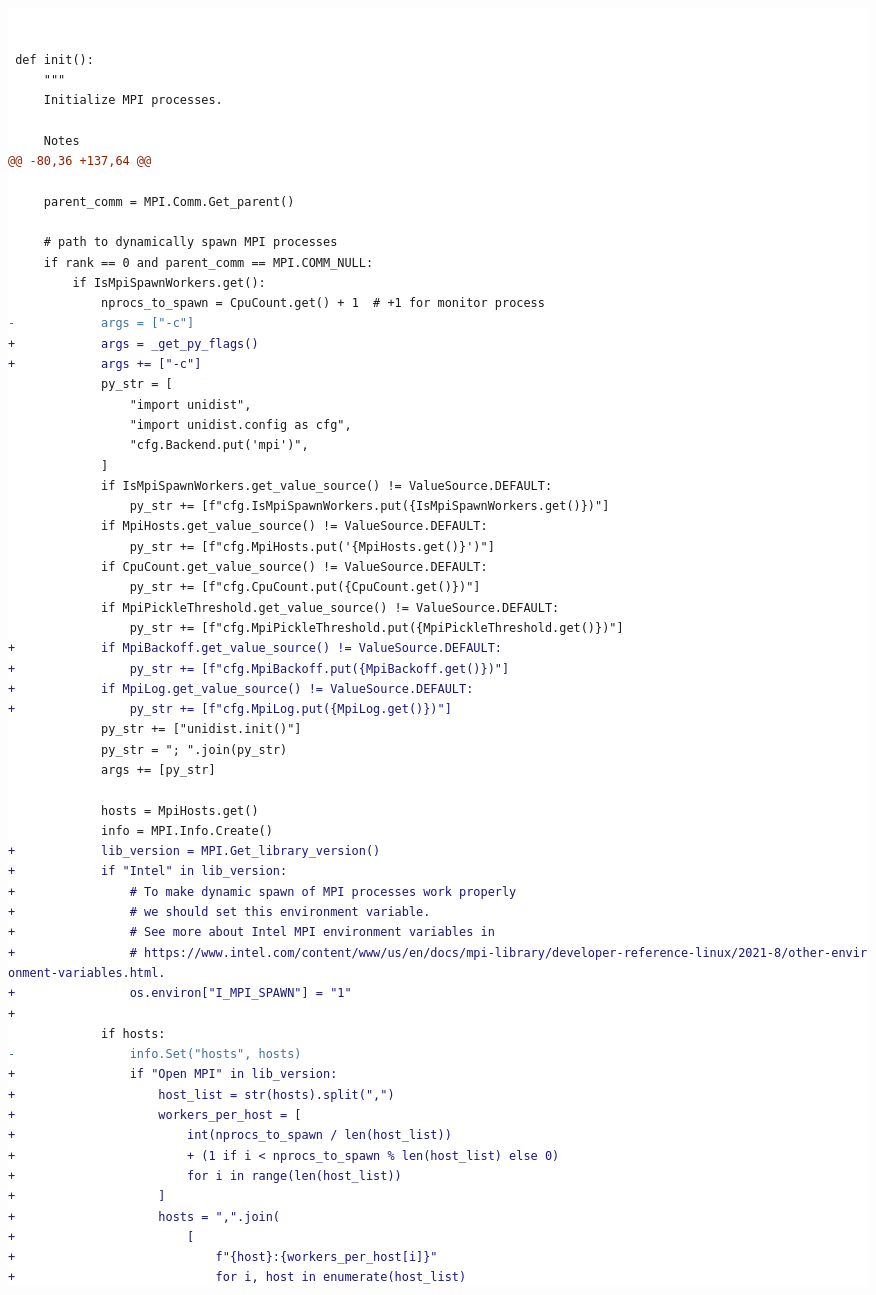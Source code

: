 ```diff
 
 
 def init():
     """
     Initialize MPI processes.
 
     Notes
@@ -80,36 +137,64 @@
 
     parent_comm = MPI.Comm.Get_parent()
 
     # path to dynamically spawn MPI processes
     if rank == 0 and parent_comm == MPI.COMM_NULL:
         if IsMpiSpawnWorkers.get():
             nprocs_to_spawn = CpuCount.get() + 1  # +1 for monitor process
-            args = ["-c"]
+            args = _get_py_flags()
+            args += ["-c"]
             py_str = [
                 "import unidist",
                 "import unidist.config as cfg",
                 "cfg.Backend.put('mpi')",
             ]
             if IsMpiSpawnWorkers.get_value_source() != ValueSource.DEFAULT:
                 py_str += [f"cfg.IsMpiSpawnWorkers.put({IsMpiSpawnWorkers.get()})"]
             if MpiHosts.get_value_source() != ValueSource.DEFAULT:
                 py_str += [f"cfg.MpiHosts.put('{MpiHosts.get()}')"]
             if CpuCount.get_value_source() != ValueSource.DEFAULT:
                 py_str += [f"cfg.CpuCount.put({CpuCount.get()})"]
             if MpiPickleThreshold.get_value_source() != ValueSource.DEFAULT:
                 py_str += [f"cfg.MpiPickleThreshold.put({MpiPickleThreshold.get()})"]
+            if MpiBackoff.get_value_source() != ValueSource.DEFAULT:
+                py_str += [f"cfg.MpiBackoff.put({MpiBackoff.get()})"]
+            if MpiLog.get_value_source() != ValueSource.DEFAULT:
+                py_str += [f"cfg.MpiLog.put({MpiLog.get()})"]
             py_str += ["unidist.init()"]
             py_str = "; ".join(py_str)
             args += [py_str]
 
             hosts = MpiHosts.get()
             info = MPI.Info.Create()
+            lib_version = MPI.Get_library_version()
+            if "Intel" in lib_version:
+                # To make dynamic spawn of MPI processes work properly
+                # we should set this environment variable.
+                # See more about Intel MPI environment variables in
+                # https://www.intel.com/content/www/us/en/docs/mpi-library/developer-reference-linux/2021-8/other-environment-variables.html.
+                os.environ["I_MPI_SPAWN"] = "1"
+
             if hosts:
-                info.Set("hosts", hosts)
+                if "Open MPI" in lib_version:
+                    host_list = str(hosts).split(",")
+                    workers_per_host = [
+                        int(nprocs_to_spawn / len(host_list))
+                        + (1 if i < nprocs_to_spawn % len(host_list) else 0)
+                        for i in range(len(host_list))
+                    ]
+                    hosts = ",".join(
+                        [
+                            f"{host}:{workers_per_host[i]}"
+                            for i, host in enumerate(host_list)
```